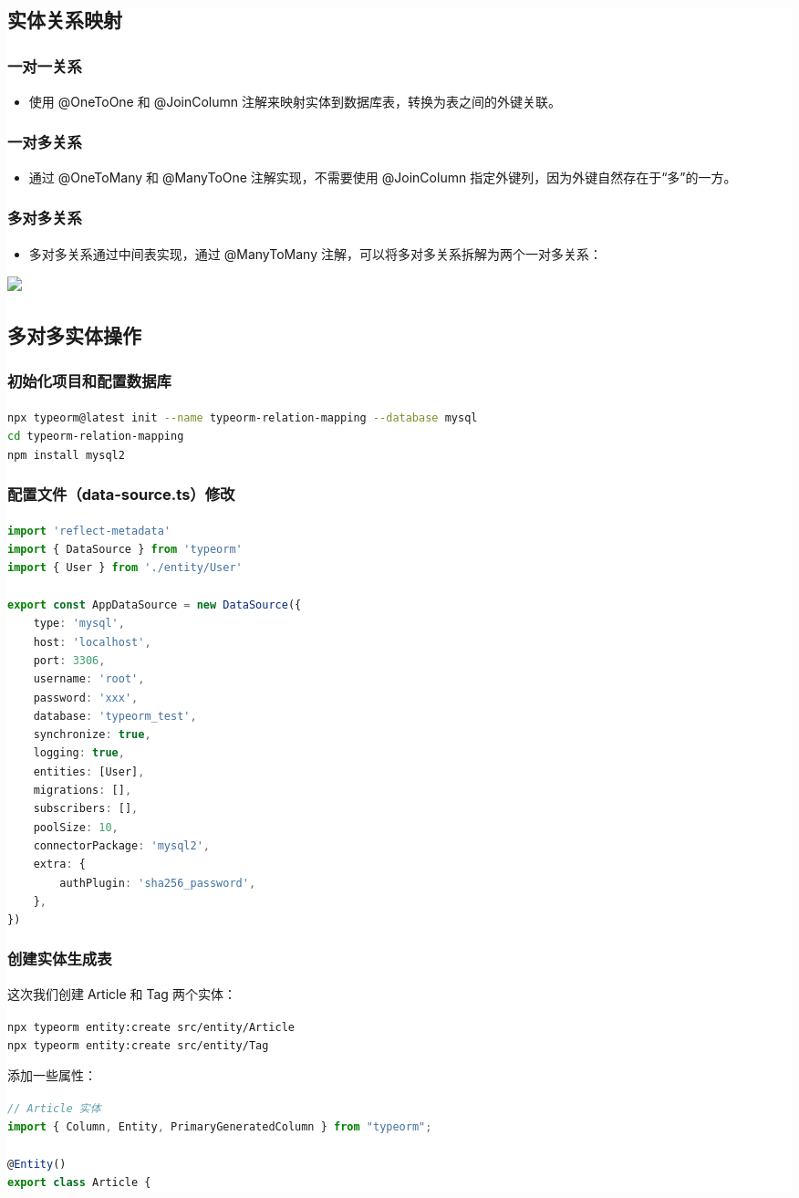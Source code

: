 ## 实体关系映射
### 一对一关系

- 使用 @OneToOne 和 @JoinColumn 注解来映射实体到数据库表，转换为表之间的外键关联。

### 一对多关系

- 通过 @OneToMany 和 @ManyToOne 注解实现，不需要使用 @JoinColumn 指定外键列，因为外键自然存在于“多”的一方。

### 多对多关系

- 多对多关系通过中间表实现，通过 @ManyToMany 注解，可以将多对多关系拆解为两个一对多关系：

![](https://cdn.nlark.com/yuque/0/2024/jpeg/21596389/1714553039031-65ba056e-19fd-48a3-b22e-46970837b5dc.jpeg)

## 多对多实体操作
### 初始化项目和配置数据库
```bash
npx typeorm@latest init --name typeorm-relation-mapping --database mysql
cd typeorm-relation-mapping
npm install mysql2
```

### 配置文件（data-source.ts）修改
```typescript
import 'reflect-metadata'
import { DataSource } from 'typeorm'
import { User } from './entity/User'

export const AppDataSource = new DataSource({
	type: 'mysql',
	host: 'localhost',
	port: 3306,
	username: 'root',
	password: 'xxx',
	database: 'typeorm_test',
	synchronize: true,
	logging: true,
	entities: [User],
	migrations: [],
	subscribers: [],
	poolSize: 10,
	connectorPackage: 'mysql2',
	extra: {
		authPlugin: 'sha256_password',
	},
})
```

### 创建实体生成表
这次我们创建 Article 和 Tag 两个实体：
```bash
npx typeorm entity:create src/entity/Article
npx typeorm entity:create src/entity/Tag
```
添加一些属性：
```typescript
// Article 实体
import { Column, Entity, PrimaryGeneratedColumn } from "typeorm";

@Entity()
export class Article {
```